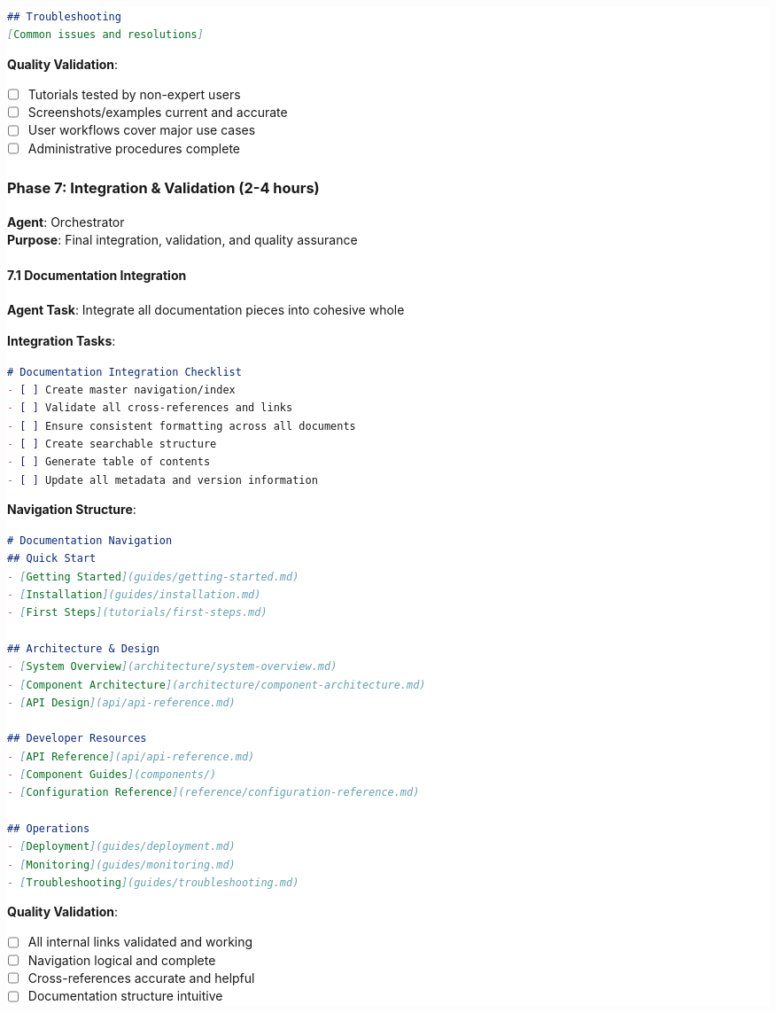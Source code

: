 ```markdown
## Troubleshooting
[Common issues and resolutions]
```

**Quality Validation**:
- [ ] Tutorials tested by non-expert users
- [ ] Screenshots/examples current and accurate
- [ ] User workflows cover major use cases
- [ ] Administrative procedures complete

### Phase 7: Integration & Validation (2-4 hours)
**Agent**: Orchestrator  
**Purpose**: Final integration, validation, and quality assurance

#### 7.1 Documentation Integration
**Agent Task**: Integrate all documentation pieces into cohesive whole

**Integration Tasks**:
```markdown
# Documentation Integration Checklist
- [ ] Create master navigation/index
- [ ] Validate all cross-references and links
- [ ] Ensure consistent formatting across all documents  
- [ ] Create searchable structure
- [ ] Generate table of contents
- [ ] Update all metadata and version information
```

**Navigation Structure**:
```markdown
# Documentation Navigation
## Quick Start
- [Getting Started](guides/getting-started.md)
- [Installation](guides/installation.md)  
- [First Steps](tutorials/first-steps.md)

## Architecture & Design
- [System Overview](architecture/system-overview.md)
- [Component Architecture](architecture/component-architecture.md)
- [API Design](api/api-reference.md)

## Developer Resources
- [API Reference](api/api-reference.md)
- [Component Guides](components/)
- [Configuration Reference](reference/configuration-reference.md)

## Operations
- [Deployment](guides/deployment.md)
- [Monitoring](guides/monitoring.md)
- [Troubleshooting](guides/troubleshooting.md)
```

**Quality Validation**:
- [ ] All internal links validated and working
- [ ] Navigation logical and complete
- [ ] Cross-references accurate and helpful
- [ ] Documentation structure intuitive
